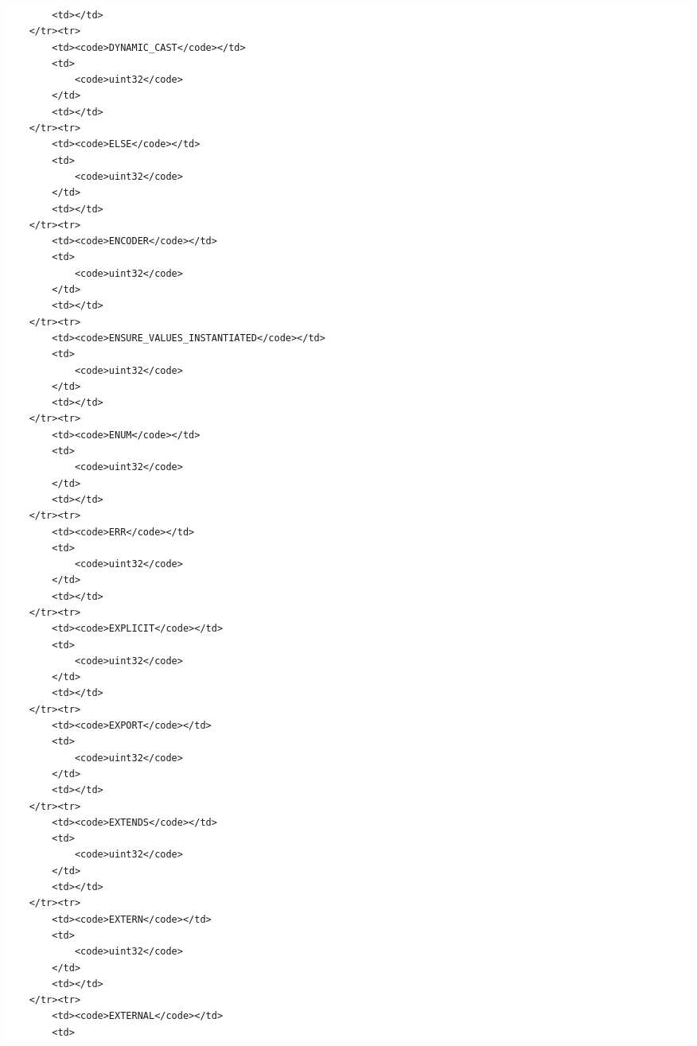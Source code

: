             <td></td>
        </tr><tr>
            <td><code>DYNAMIC_CAST</code></td>
            <td>
                <code>uint32</code>
            </td>
            <td></td>
        </tr><tr>
            <td><code>ELSE</code></td>
            <td>
                <code>uint32</code>
            </td>
            <td></td>
        </tr><tr>
            <td><code>ENCODER</code></td>
            <td>
                <code>uint32</code>
            </td>
            <td></td>
        </tr><tr>
            <td><code>ENSURE_VALUES_INSTANTIATED</code></td>
            <td>
                <code>uint32</code>
            </td>
            <td></td>
        </tr><tr>
            <td><code>ENUM</code></td>
            <td>
                <code>uint32</code>
            </td>
            <td></td>
        </tr><tr>
            <td><code>ERR</code></td>
            <td>
                <code>uint32</code>
            </td>
            <td></td>
        </tr><tr>
            <td><code>EXPLICIT</code></td>
            <td>
                <code>uint32</code>
            </td>
            <td></td>
        </tr><tr>
            <td><code>EXPORT</code></td>
            <td>
                <code>uint32</code>
            </td>
            <td></td>
        </tr><tr>
            <td><code>EXTENDS</code></td>
            <td>
                <code>uint32</code>
            </td>
            <td></td>
        </tr><tr>
            <td><code>EXTERN</code></td>
            <td>
                <code>uint32</code>
            </td>
            <td></td>
        </tr><tr>
            <td><code>EXTERNAL</code></td>
            <td>